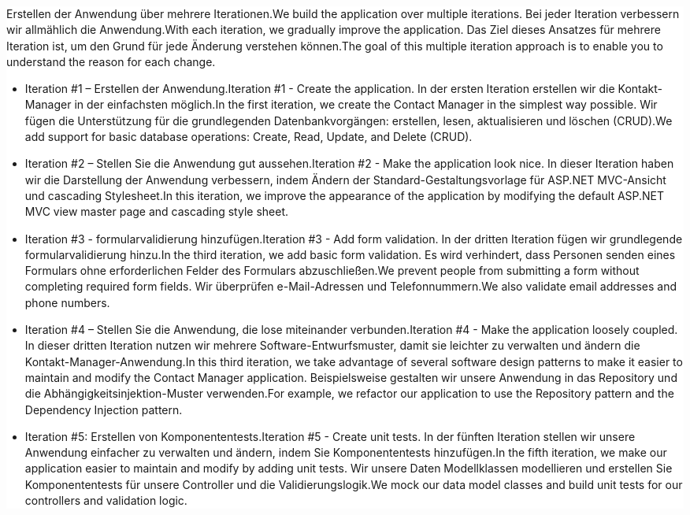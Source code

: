 <span data-ttu-id="3cf9c-112">Erstellen der Anwendung über mehrere Iterationen.</span><span class="sxs-lookup"><span data-stu-id="3cf9c-112">We build the application over multiple iterations.</span></span> <span data-ttu-id="3cf9c-113">Bei jeder Iteration verbessern wir allmählich die Anwendung.</span><span class="sxs-lookup"><span data-stu-id="3cf9c-113">With each iteration, we gradually improve the application.</span></span> <span data-ttu-id="3cf9c-114">Das Ziel dieses Ansatzes für mehrere Iteration ist, um den Grund für jede Änderung verstehen können.</span><span class="sxs-lookup"><span data-stu-id="3cf9c-114">The goal of this multiple iteration approach is to enable you to understand the reason for each change.</span></span>

- <span data-ttu-id="3cf9c-115">Iteration #1 – Erstellen der Anwendung.</span><span class="sxs-lookup"><span data-stu-id="3cf9c-115">Iteration #1 - Create the application.</span></span> <span data-ttu-id="3cf9c-116">In der ersten Iteration erstellen wir die Kontakt-Manager in der einfachsten möglich.</span><span class="sxs-lookup"><span data-stu-id="3cf9c-116">In the first iteration, we create the Contact Manager in the simplest way possible.</span></span> <span data-ttu-id="3cf9c-117">Wir fügen die Unterstützung für die grundlegenden Datenbankvorgängen: erstellen, lesen, aktualisieren und löschen (CRUD).</span><span class="sxs-lookup"><span data-stu-id="3cf9c-117">We add support for basic database operations: Create, Read, Update, and Delete (CRUD).</span></span>

- <span data-ttu-id="3cf9c-118">Iteration #2 – Stellen Sie die Anwendung gut aussehen.</span><span class="sxs-lookup"><span data-stu-id="3cf9c-118">Iteration #2 - Make the application look nice.</span></span> <span data-ttu-id="3cf9c-119">In dieser Iteration haben wir die Darstellung der Anwendung verbessern, indem Ändern der Standard-Gestaltungsvorlage für ASP.NET MVC-Ansicht und cascading Stylesheet.</span><span class="sxs-lookup"><span data-stu-id="3cf9c-119">In this iteration, we improve the appearance of the application by modifying the default ASP.NET MVC view master page and cascading style sheet.</span></span>

- <span data-ttu-id="3cf9c-120">Iteration #3 - formularvalidierung hinzufügen.</span><span class="sxs-lookup"><span data-stu-id="3cf9c-120">Iteration #3 - Add form validation.</span></span> <span data-ttu-id="3cf9c-121">In der dritten Iteration fügen wir grundlegende formularvalidierung hinzu.</span><span class="sxs-lookup"><span data-stu-id="3cf9c-121">In the third iteration, we add basic form validation.</span></span> <span data-ttu-id="3cf9c-122">Es wird verhindert, dass Personen senden eines Formulars ohne erforderlichen Felder des Formulars abzuschließen.</span><span class="sxs-lookup"><span data-stu-id="3cf9c-122">We prevent people from submitting a form without completing required form fields.</span></span> <span data-ttu-id="3cf9c-123">Wir überprüfen e-Mail-Adressen und Telefonnummern.</span><span class="sxs-lookup"><span data-stu-id="3cf9c-123">We also validate email addresses and phone numbers.</span></span>

- <span data-ttu-id="3cf9c-124">Iteration #4 – Stellen Sie die Anwendung, die lose miteinander verbunden.</span><span class="sxs-lookup"><span data-stu-id="3cf9c-124">Iteration #4 - Make the application loosely coupled.</span></span> <span data-ttu-id="3cf9c-125">In dieser dritten Iteration nutzen wir mehrere Software-Entwurfsmuster, damit sie leichter zu verwalten und ändern die Kontakt-Manager-Anwendung.</span><span class="sxs-lookup"><span data-stu-id="3cf9c-125">In this third iteration, we take advantage of several software design patterns to make it easier to maintain and modify the Contact Manager application.</span></span> <span data-ttu-id="3cf9c-126">Beispielsweise gestalten wir unsere Anwendung in das Repository und die Abhängigkeitsinjektion-Muster verwenden.</span><span class="sxs-lookup"><span data-stu-id="3cf9c-126">For example, we refactor our application to use the Repository pattern and the Dependency Injection pattern.</span></span>

- <span data-ttu-id="3cf9c-127">Iteration #5: Erstellen von Komponententests.</span><span class="sxs-lookup"><span data-stu-id="3cf9c-127">Iteration #5 - Create unit tests.</span></span> <span data-ttu-id="3cf9c-128">In der fünften Iteration stellen wir unsere Anwendung einfacher zu verwalten und ändern, indem Sie Komponententests hinzufügen.</span><span class="sxs-lookup"><span data-stu-id="3cf9c-128">In the fifth iteration, we make our application easier to maintain and modify by adding unit tests.</span></span> <span data-ttu-id="3cf9c-129">Wir unsere Daten Modellklassen modellieren und erstellen Sie Komponententests für unsere Controller und die Validierungslogik.</span><span class="sxs-lookup"><span data-stu-id="3cf9c-129">We mock our data model classes and build unit tests for our controllers and validation logic.</span></span>
